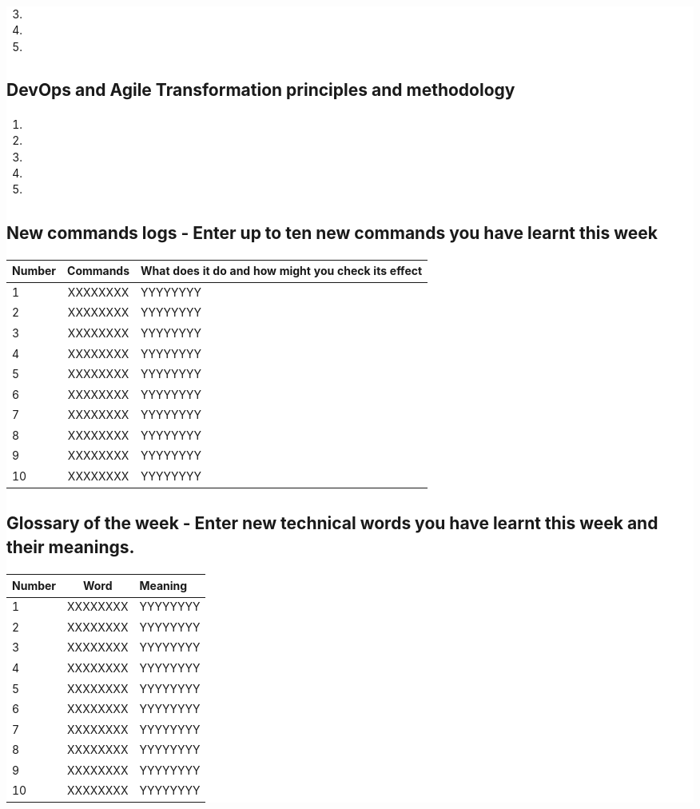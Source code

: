 3.

4.

5.



## DevOps and Agile Transformation principles and methodology

1.

2.

3.

4.

5.



## New commands logs - Enter up to ten new commands you have learnt this week

| Number      | Commands | What does it do and how might you check its effect     |
| :---        |    :----:   | :---  |
| 1  | XXXXXXXX       | YYYYYYYY   |
| 2  | XXXXXXXX       | YYYYYYYY   |
| 3  | XXXXXXXX       | YYYYYYYY   |
| 4  | XXXXXXXX       | YYYYYYYY   |
| 5  | XXXXXXXX       | YYYYYYYY   |
| 6  | XXXXXXXX       | YYYYYYYY   |
| 7  | XXXXXXXX       | YYYYYYYY   |
| 8  | XXXXXXXX       | YYYYYYYY   |
| 9  | XXXXXXXX       | YYYYYYYY   |
| 10 | XXXXXXXX       | YYYYYYYY   |

## Glossary of the week - Enter new technical words you have learnt this week and their meanings.

| Number   | Word | Meaning     |
| :---     | :----:   |  :---  |
| 1  | XXXXXXXX       | YYYYYYYY   |
| 2  | XXXXXXXX       | YYYYYYYY   |
| 3  | XXXXXXXX       | YYYYYYYY   |
| 4  | XXXXXXXX       | YYYYYYYY   |
| 5  | XXXXXXXX       | YYYYYYYY   |
| 6  | XXXXXXXX       | YYYYYYYY   |
| 7  | XXXXXXXX       | YYYYYYYY   |
| 8  | XXXXXXXX       | YYYYYYYY   |
| 9  | XXXXXXXX       | YYYYYYYY   |
| 10 | XXXXXXXX       | YYYYYYYY   |
